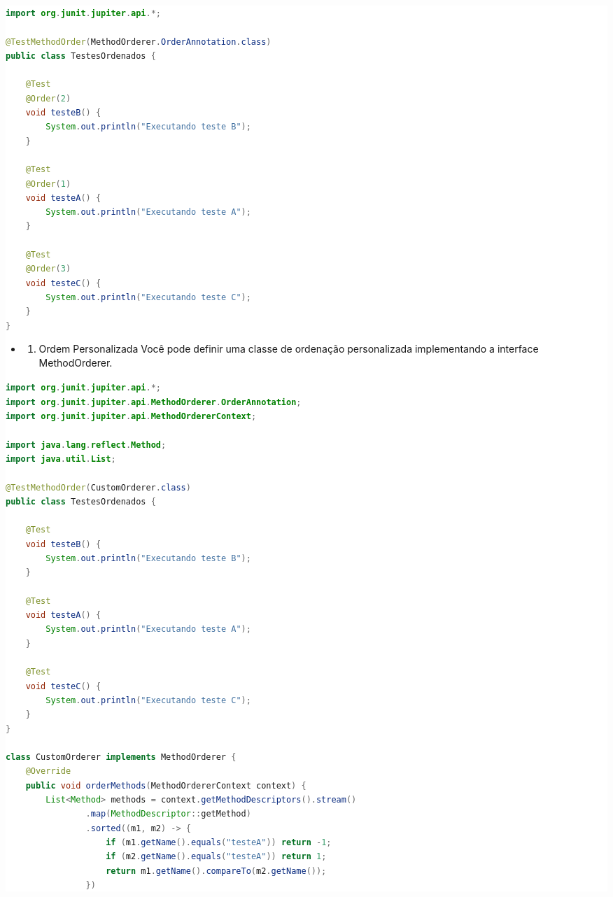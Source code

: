 ```java
import org.junit.jupiter.api.*;

@TestMethodOrder(MethodOrderer.OrderAnnotation.class)
public class TestesOrdenados {

    @Test
    @Order(2)
    void testeB() {
        System.out.println("Executando teste B");
    }

    @Test
    @Order(1)
    void testeA() {
        System.out.println("Executando teste A");
    }

    @Test
    @Order(3)
    void testeC() {
        System.out.println("Executando teste C");
    }
}
```
- 1. Ordem Personalizada
Você pode definir uma classe de ordenação personalizada implementando a interface MethodOrderer.

```java
import org.junit.jupiter.api.*;
import org.junit.jupiter.api.MethodOrderer.OrderAnnotation;
import org.junit.jupiter.api.MethodOrdererContext;

import java.lang.reflect.Method;
import java.util.List;

@TestMethodOrder(CustomOrderer.class)
public class TestesOrdenados {

    @Test
    void testeB() {
        System.out.println("Executando teste B");
    }

    @Test
    void testeA() {
        System.out.println("Executando teste A");
    }

    @Test
    void testeC() {
        System.out.println("Executando teste C");
    }
}

class CustomOrderer implements MethodOrderer {
    @Override
    public void orderMethods(MethodOrdererContext context) {
        List<Method> methods = context.getMethodDescriptors().stream()
                .map(MethodDescriptor::getMethod)
                .sorted((m1, m2) -> {
                    if (m1.getName().equals("testeA")) return -1;
                    if (m2.getName().equals("testeA")) return 1;
                    return m1.getName().compareTo(m2.getName());
                })
```